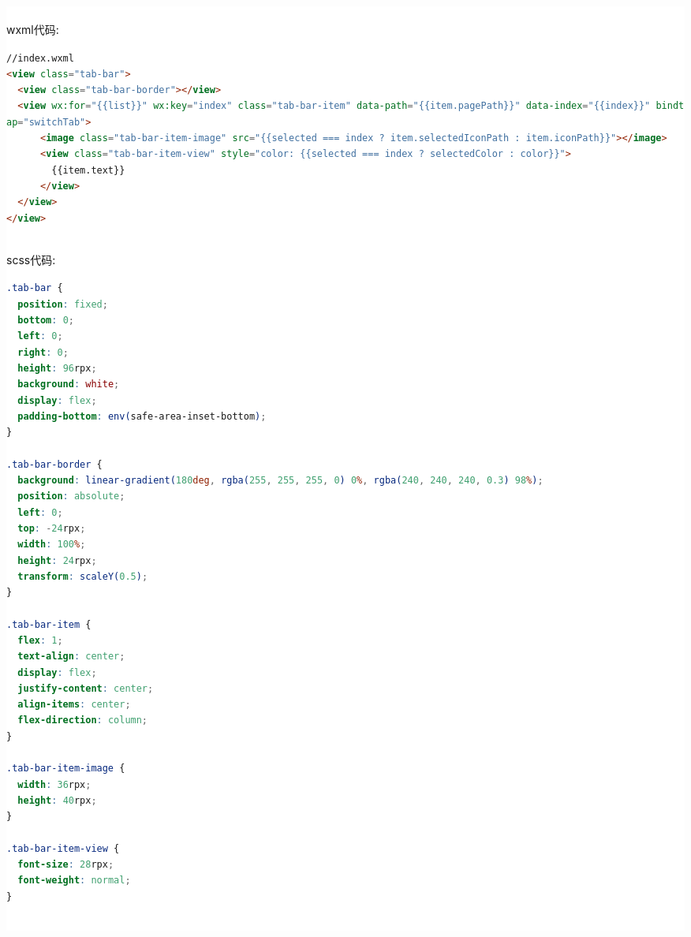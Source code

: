 ```js
```
<br/>
wxml代码:

```html
//index.wxml
<view class="tab-bar">
  <view class="tab-bar-border"></view>
  <view wx:for="{{list}}" wx:key="index" class="tab-bar-item" data-path="{{item.pagePath}}" data-index="{{index}}" bindtap="switchTab">
      <image class="tab-bar-item-image" src="{{selected === index ? item.selectedIconPath : item.iconPath}}"></image>
      <view class="tab-bar-item-view" style="color: {{selected === index ? selectedColor : color}}">
        {{item.text}}
      </view>
  </view>
</view>
```
<br/>
scss代码:

```scss
.tab-bar {
  position: fixed;
  bottom: 0;
  left: 0;
  right: 0;
  height: 96rpx;
  background: white;
  display: flex;
  padding-bottom: env(safe-area-inset-bottom);
}

.tab-bar-border {
  background: linear-gradient(180deg, rgba(255, 255, 255, 0) 0%, rgba(240, 240, 240, 0.3) 98%);
  position: absolute;
  left: 0;
  top: -24rpx;
  width: 100%;
  height: 24rpx;
  transform: scaleY(0.5);
}

.tab-bar-item {
  flex: 1;
  text-align: center;
  display: flex;
  justify-content: center;
  align-items: center;
  flex-direction: column;
}

.tab-bar-item-image {
  width: 36rpx;
  height: 40rpx;
}

.tab-bar-item-view {
  font-size: 28rpx;
  font-weight: normal;
}
```
<br/>
